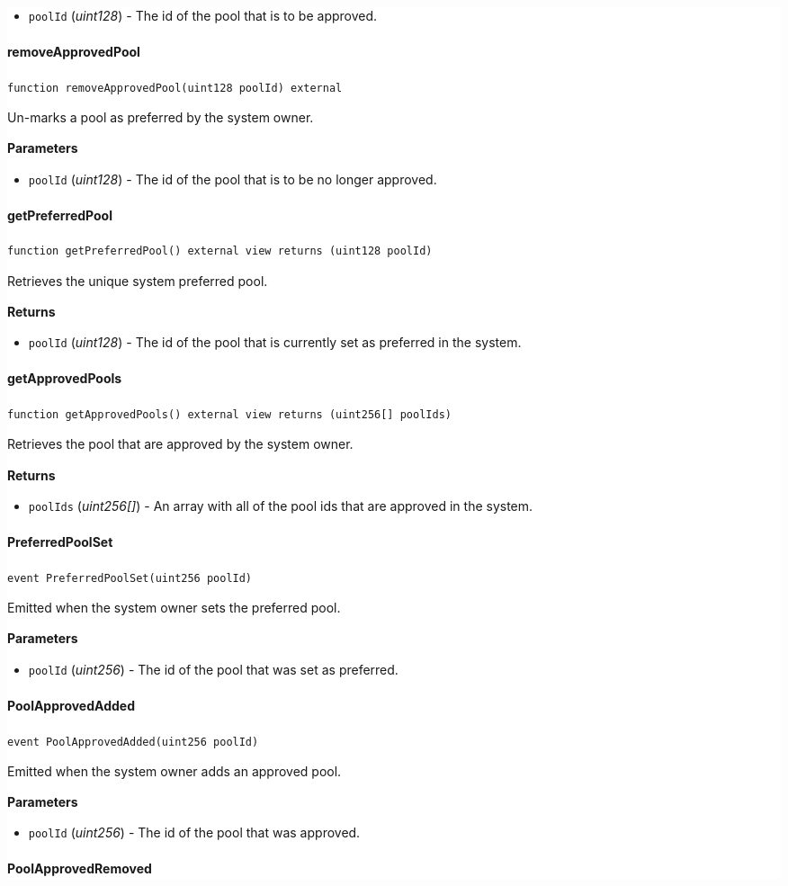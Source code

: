 - `poolId` (_uint128_) - The id of the pool that is to be approved.

#### removeApprovedPool

```solidity
function removeApprovedPool(uint128 poolId) external
```

Un-marks a pool as preferred by the system owner.

**Parameters**

- `poolId` (_uint128_) - The id of the pool that is to be no longer approved.

#### getPreferredPool

```solidity
function getPreferredPool() external view returns (uint128 poolId)
```

Retrieves the unique system preferred pool.

**Returns**

- `poolId` (_uint128_) - The id of the pool that is currently set as preferred in the system.

#### getApprovedPools

```solidity
function getApprovedPools() external view returns (uint256[] poolIds)
```

Retrieves the pool that are approved by the system owner.

**Returns**

- `poolIds` (_uint256[]_) - An array with all of the pool ids that are approved in the system.

#### PreferredPoolSet

```solidity
event PreferredPoolSet(uint256 poolId)
```

Emitted when the system owner sets the preferred pool.

**Parameters**

- `poolId` (_uint256_) - The id of the pool that was set as preferred.

#### PoolApprovedAdded

```solidity
event PoolApprovedAdded(uint256 poolId)
```

Emitted when the system owner adds an approved pool.

**Parameters**

- `poolId` (_uint256_) - The id of the pool that was approved.

#### PoolApprovedRemoved
